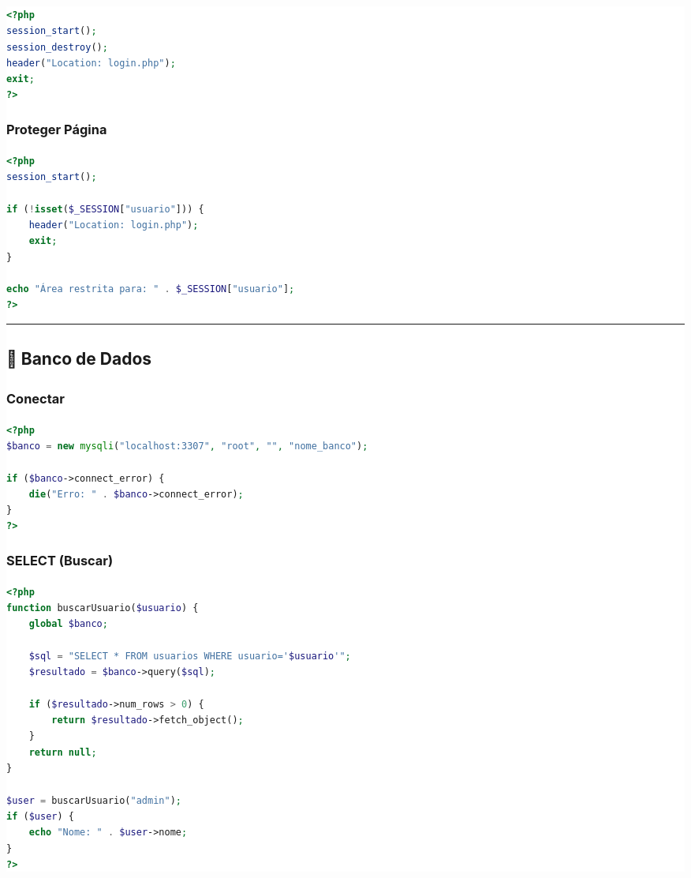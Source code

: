 ```php
<?php
session_start();
session_destroy();
header("Location: login.php");
exit;
?>
```

### Proteger Página

```php
<?php
session_start();

if (!isset($_SESSION["usuario"])) {
    header("Location: login.php");
    exit;
}

echo "Área restrita para: " . $_SESSION["usuario"];
?>
```

---

## 💾 Banco de Dados

### Conectar

```php
<?php
$banco = new mysqli("localhost:3307", "root", "", "nome_banco");

if ($banco->connect_error) {
    die("Erro: " . $banco->connect_error);
}
?>
```

### SELECT (Buscar)

```php
<?php
function buscarUsuario($usuario) {
    global $banco;

    $sql = "SELECT * FROM usuarios WHERE usuario='$usuario'";
    $resultado = $banco->query($sql);

    if ($resultado->num_rows > 0) {
        return $resultado->fetch_object();
    }
    return null;
}

$user = buscarUsuario("admin");
if ($user) {
    echo "Nome: " . $user->nome;
}
?>
```
